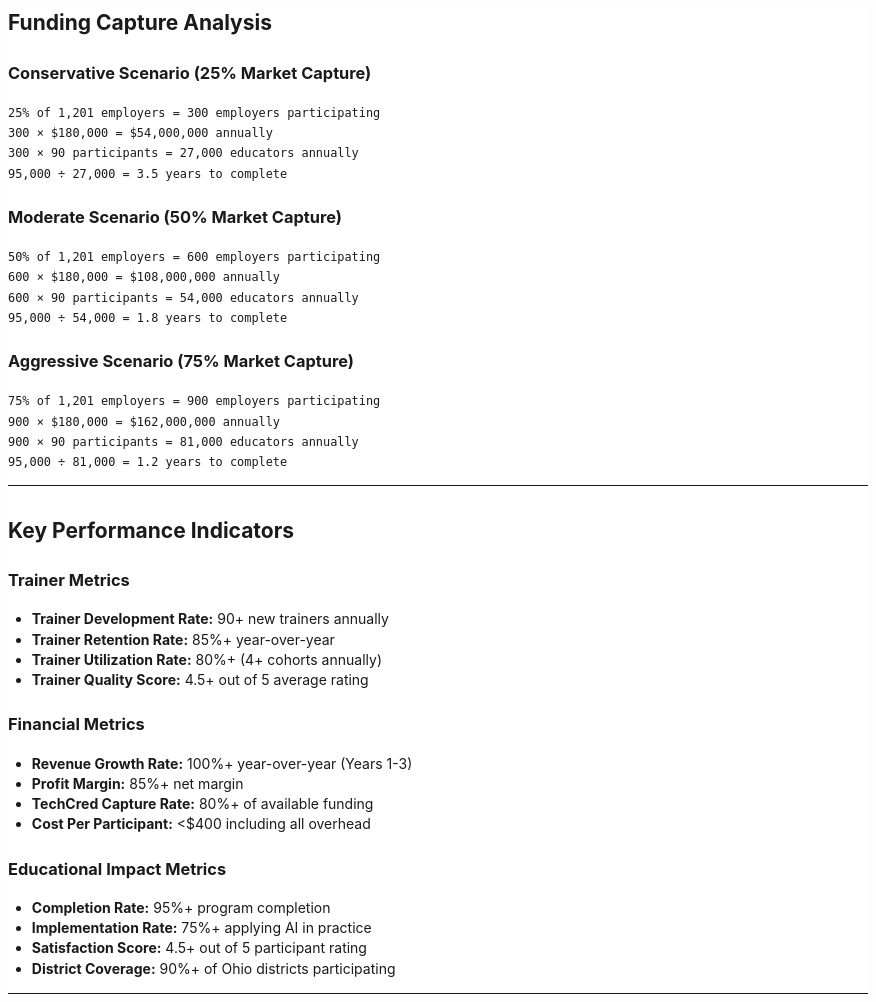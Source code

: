 
## **Funding Capture Analysis**

### **Conservative Scenario (25% Market Capture)**
```
25% of 1,201 employers = 300 employers participating
300 × $180,000 = $54,000,000 annually
300 × 90 participants = 27,000 educators annually
95,000 ÷ 27,000 = 3.5 years to complete
```

### **Moderate Scenario (50% Market Capture)**
```
50% of 1,201 employers = 600 employers participating  
600 × $180,000 = $108,000,000 annually
600 × 90 participants = 54,000 educators annually
95,000 ÷ 54,000 = 1.8 years to complete
```

### **Aggressive Scenario (75% Market Capture)**
```
75% of 1,201 employers = 900 employers participating
900 × $180,000 = $162,000,000 annually
900 × 90 participants = 81,000 educators annually  
95,000 ÷ 81,000 = 1.2 years to complete
```

---

## **Key Performance Indicators**

### **Trainer Metrics**
- **Trainer Development Rate:** 90+ new trainers annually
- **Trainer Retention Rate:** 85%+ year-over-year
- **Trainer Utilization Rate:** 80%+ (4+ cohorts annually)
- **Trainer Quality Score:** 4.5+ out of 5 average rating

### **Financial Metrics**
- **Revenue Growth Rate:** 100%+ year-over-year (Years 1-3)
- **Profit Margin:** 85%+ net margin
- **TechCred Capture Rate:** 80%+ of available funding
- **Cost Per Participant:** <$400 including all overhead

### **Educational Impact Metrics**
- **Completion Rate:** 95%+ program completion
- **Implementation Rate:** 75%+ applying AI in practice
- **Satisfaction Score:** 4.5+ out of 5 participant rating
- **District Coverage:** 90%+ of Ohio districts participating

---
